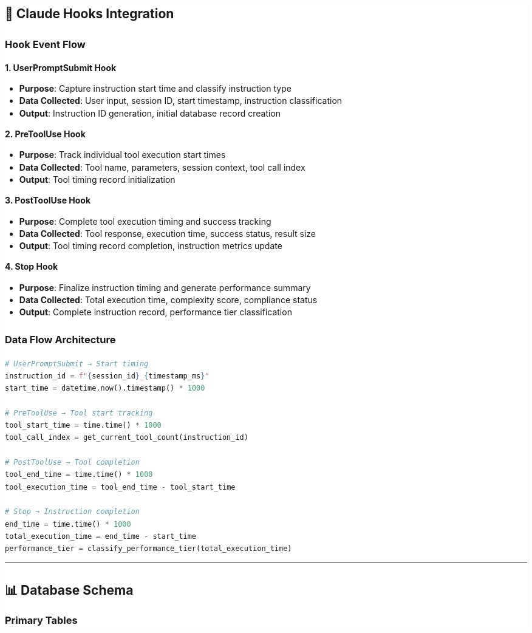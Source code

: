 
## 🔗 Claude Hooks Integration

### **Hook Event Flow**

**1. UserPromptSubmit Hook**
- **Purpose**: Capture instruction start time and classify instruction type
- **Data Collected**: User input, session ID, start timestamp, instruction classification
- **Output**: Instruction ID generation, initial database record creation

**2. PreToolUse Hook** 
- **Purpose**: Track individual tool execution start times
- **Data Collected**: Tool name, parameters, session context, tool call index
- **Output**: Tool timing record initialization

**3. PostToolUse Hook**
- **Purpose**: Complete tool execution timing and success tracking
- **Data Collected**: Tool response, execution time, success status, result size
- **Output**: Tool timing record completion, instruction metrics update

**4. Stop Hook**
- **Purpose**: Finalize instruction timing and generate performance summary
- **Data Collected**: Total execution time, complexity score, compliance status
- **Output**: Complete instruction record, performance tier classification

### **Data Flow Architecture**

```python
# UserPromptSubmit → Start timing
instruction_id = f"{session_id}_{timestamp_ms}"
start_time = datetime.now().timestamp() * 1000

# PreToolUse → Tool start tracking  
tool_start_time = time.time() * 1000
tool_call_index = get_current_tool_count(instruction_id)

# PostToolUse → Tool completion
tool_end_time = time.time() * 1000
tool_execution_time = tool_end_time - tool_start_time

# Stop → Instruction completion
end_time = time.time() * 1000
total_execution_time = end_time - start_time
performance_tier = classify_performance_tier(total_execution_time)
```

---

## 📊 Database Schema

### **Primary Tables**
